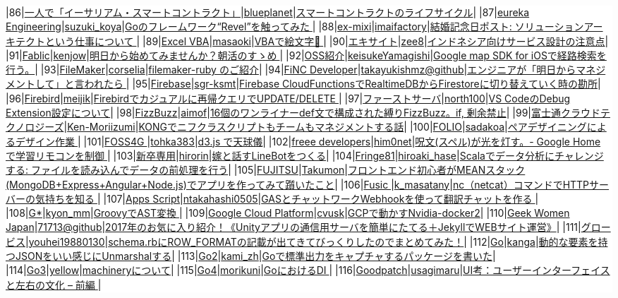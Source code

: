 |86|[一人で「イーサリアム・スマートコントラクト」](https://qiita.com/advent-calendar/2017/ethereum-smart-contract)|[blueplanet](https://qiita.com/blueplanet)|[スマートコントラクトのライフサイクル](https://qiita.com/blueplanet/items/5f83ce515939eb44bd35)|
|87|[eureka Engineering](https://qiita.com/advent-calendar/2017/eureka-engineering)|[suzuki_koya](https://qiita.com/suzuki_koya)|[Goのフレームワーク“Revel”を触ってみた ](https://developers.eure.jp/tech/go_web_application_framework)|
|88|[ex-mixi](https://qiita.com/advent-calendar/2017/ex-mixi)|[imaifactory](https://qiita.com/imaifactory)|[結婚記念日ポスト: ソリューションアーキテクトという仕事について ](http://imai-factory.hatenablog.com/entry/2017/12/12/192439)|
|89|[Excel VBA](https://qiita.com/advent-calendar/2017/excelvba)|[masaoki](https://qiita.com/masaoki)|[VBAで絵文字💖 ](https://qiita.com/masaoki/items/3488320842a9c3f9fc4e)|
|90|[エキサイト](https://qiita.com/advent-calendar/2017/excite)|[zee8](https://qiita.com/zee8)|[インドネシア向けサービス設計の注意点](https://qiita.com/zee8/items/099ddeb8b5acea8c3472)|
|91|[Fablic](https://qiita.com/advent-calendar/2017/fablic)|[kenjow](https://qiita.com/kenjow)|[明日から始めてみませんか？朝活のすゝめ ](http://in.fablic.co.jp/entry/asakatsu)|
|92|[OSS紹介](https://qiita.com/advent-calendar/2017/favorite-oss)|[keisukeYamagishi](https://qiita.com/keisukeYamagishi)|[Google map SDK for iOSで経路検索を行う。](https://qiita.com/keisukeYamagishi/items/38e5817b2d12252ff75c)|
|93|[FileMaker](https://qiita.com/advent-calendar/2017/filemaker)|[corselia](https://qiita.com/corselia)|[filemaker-ruby のご紹介](https://qiita.com/corselia/items/94ae4e7392d739f6e4d7)|
|94|[FiNC Developer](https://qiita.com/advent-calendar/2017/fincdevelopers)|[takayukishmz@github](https://qiita.com/takayukishmz@github)|[エンジニアが「明日からマネジメントして」と言われたら ](https://goo.gl/QgGXjH)|
|95|[Firebase](https://qiita.com/advent-calendar/2017/firebase)|[sgr-ksmt](https://qiita.com/sgr-ksmt)|[Firebase CloudFunctionsでRealtimeDBからFirestoreに切り替えていく時の勘所](https://qiita.com/sgr-ksmt/items/a603bef8ccbee0fa9bcb)|
|96|[Firebird](https://qiita.com/advent-calendar/2017/firebird)|[meijik](https://qiita.com/meijik)|[Firebirdでカジュアルに再帰クエリでUPDATE/DELETE ](http://blog.kimuradb.com/?eid=877517)|
|97|[ファーストサーバ](https://qiita.com/advent-calendar/2017/firstserver)|[north100](https://qiita.com/north100)|[VS CodeのDebug Extension設定について](https://qiita.com/north100/items/4cbd536b133ddd2de8d7)|
|98|[FizzBuzz](https://qiita.com/advent-calendar/2017/fizzbuzz)|[aimof](https://qiita.com/aimof)|[16個のワンライナーdef文で構成された縛りFizzBuzz。if, 剰余禁止](https://qiita.com/aimof/items/eac95cba40f00d520ca8)|
|99|[富士通クラウドテクノロジーズ](https://qiita.com/advent-calendar/2017/fjct)|[Ken-Moriizumi](https://qiita.com/Ken-Moriizumi)|[KONGでニフクラスクリプトもチームもマネジメントする話](https://qiita.com/Ken-Moriizumi/items/146ff40f647bb4ff1392)|
|100|[FOLIO](https://qiita.com/advent-calendar/2017/folio-sec)|[sadakoa](https://qiita.com/sadakoa)|[ペアデザイニングによるデザイン作業 ](https://note.mu/sadako_a_/n/nbc0c00295424)|
|101|[FOSS4G ](https://qiita.com/advent-calendar/2017/foss4g)|[tohka383](https://qiita.com/tohka383)|[d3.js で天球儀](https://qiita.com/tohka383/items/06084829064b947494cb)|
|102|[freee developers](https://qiita.com/advent-calendar/2017/freee)|[him0net](https://qiita.com/him0net)|[呪文(スペル)が光を灯す。- Google Home で学習リモコンを制御 ](http://developers.freee.co.jp/entry/google-home-ir-remote)|
|103|[新卒専用](https://qiita.com/advent-calendar/2017/fresh)|[hirorin](https://qiita.com/hirorin)|[嫁と話すLineBotをつくる](https://qiita.com/hirorin/items/47d97c541d6e702e7b96)|
|104|[Fringe81](https://qiita.com/advent-calendar/2017/fringe81)|[hiroaki_hase](https://qiita.com/hiroaki_hase)|[Scalaでデータ分析にチャレンジする: ファイルを読み込んでデータの前処理を行う](https://qiita.com/hiroaki_hase/items/678e671cad764017e477)|
|105|[FUJITSU](https://qiita.com/advent-calendar/2017/fujitsu)|[Takumon](https://qiita.com/Takumon)|[フロントエンド初心者がMEANスタック(MongoDB+Express+Angular+Node.js)でアプリを作ってみて躓いたこと](https://qiita.com/Takumon/items/3f813016e42a129fff5d)|
|106|[Fusic ](https://qiita.com/advent-calendar/2017/fusic)|[k_masatany](https://qiita.com/k_masatany)|[nc（netcat）コマンドでHTTPサーバーの気持ちを知る ](http://k-masatany.hatenablog.com/entry/2017/12/12/000000)|
|107|[Apps Script](https://qiita.com/advent-calendar/2017/gas)|[ntakahashi0505](https://qiita.com/ntakahashi0505)|[GASとチャットワークWebhookを使って翻訳チャットを作る ](https://tonari-it.com/gas-chatwork-webhook-translate-chat/)|
|108|[G*](https://qiita.com/advent-calendar/2017/gastah)|[kyon_mm](https://qiita.com/kyon_mm)|[GroovyでAST変換 ](http://kyon-mm.hatenablog.com/entry/2017/12/12/205109)|
|109|[Google Cloud Platform](https://qiita.com/advent-calendar/2017/gcp)|[cvusk](https://qiita.com/cvusk)|[GCPで動かすNvidia-docker2](https://qiita.com/cvusk/items/e34b19f4c112a1b11b76)|
|110|[Geek Women Japan](https://qiita.com/advent-calendar/2017/geekwomenjapan)|[71713@github](https://qiita.com/71713@github)|[2017年のお気に入り紹介！《Unityアプリの通信用サーバを簡単にたてる＋JekyllでWEBサイト運営》](https://qiita.com/71713@github/items/24b1b5f8506ba60835c8)|
|111|[グロービス](https://qiita.com/advent-calendar/2017/globis)|[youhei19880130](https://qiita.com/youhei19880130)|[schema.rbにROW_FORMATの記載が出てきてびっくりしたのでまとめてみた！](https://qiita.com/youhei19880130/items/ac140e0678e00f575a7a)|
|112|[Go](https://qiita.com/advent-calendar/2017/go)|[kanga](https://qiita.com/kanga)|[動的な要素を持つJSONをいい感じにUnmarshalする](https://qiita.com/kanga/items/6929c6900ccbfa9dc933)|
|113|[Go2](https://qiita.com/advent-calendar/2017/go2)|[kami_zh](https://qiita.com/kami_zh)|[Goで標準出力をキャプチャするパッケージを書いた](https://qiita.com/kami_zh/items/e6bea56db36bac8ca108)|
|114|[Go3](https://qiita.com/advent-calendar/2017/go3)|[yellow](https://qiita.com/yellow)|[machineryについて](https://qiita.com/yellow/items/829863d7344e7808d8ac)|
|115|[Go4](https://qiita.com/advent-calendar/2017/go4)|[morikuni](https://qiita.com/morikuni)|[GoにおけるDI ](http://inukirom.hatenablog.com/entry/di-in-go)|
|116|[Goodpatch](https://qiita.com/advent-calendar/2017/goodpatch)|[usagimaru](https://qiita.com/usagimaru)|[UI考：ユーザーインターフェイスと左右の文化 – 前編 ](https://medium.com/@usagimaru/c4c5705421c8)|